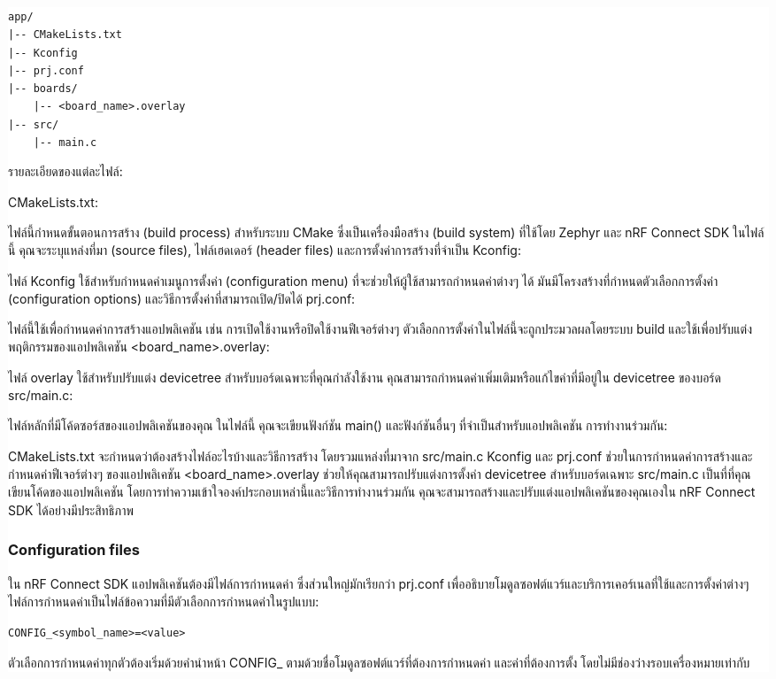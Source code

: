 ```
app/
|-- CMakeLists.txt
|-- Kconfig
|-- prj.conf
|-- boards/
    |-- <board_name>.overlay
|-- src/
    |-- main.c
```

รายละเอียดของแต่ละไฟล์:

CMakeLists.txt:

ไฟล์นี้กำหนดขั้นตอนการสร้าง (build process) สำหรับระบบ CMake ซึ่งเป็นเครื่องมือสร้าง (build system) ที่ใช้โดย Zephyr และ nRF Connect SDK
ในไฟล์นี้ คุณจะระบุแหล่งที่มา (source files), ไฟล์เฮดเดอร์ (header files) และการตั้งค่าการสร้างที่จำเป็น
Kconfig:

ไฟล์ Kconfig ใช้สำหรับกำหนดค่าเมนูการตั้งค่า (configuration menu) ที่จะช่วยให้ผู้ใช้สามารถกำหนดค่าต่างๆ ได้
มันมีโครงสร้างที่กำหนดตัวเลือกการตั้งค่า (configuration options) และวิธีการตั้งค่าที่สามารถเปิด/ปิดได้
prj.conf:

ไฟล์นี้ใช้เพื่อกำหนดค่าการสร้างแอปพลิเคชัน เช่น การเปิดใช้งานหรือปิดใช้งานฟีเจอร์ต่างๆ
ตัวเลือกการตั้งค่าในไฟล์นี้จะถูกประมวลผลโดยระบบ build และใช้เพื่อปรับแต่งพฤติกรรมของแอปพลิเคชัน
<board_name>.overlay:

ไฟล์ overlay ใช้สำหรับปรับแต่ง devicetree สำหรับบอร์ดเฉพาะที่คุณกำลังใช้งาน
คุณสามารถกำหนดค่าเพิ่มเติมหรือแก้ไขค่าที่มีอยู่ใน devicetree ของบอร์ด
src/main.c:

ไฟล์หลักที่มีโค้ดซอร์สของแอปพลิเคชันของคุณ
ในไฟล์นี้ คุณจะเขียนฟังก์ชัน main() และฟังก์ชันอื่นๆ ที่จำเป็นสำหรับแอปพลิเคชัน
การทำงานร่วมกัน:

CMakeLists.txt จะกำหนดว่าต้องสร้างไฟล์อะไรบ้างและวิธีการสร้าง โดยรวมแหล่งที่มาจาก src/main.c
Kconfig และ prj.conf ช่วยในการกำหนดค่าการสร้างและกำหนดค่าฟีเจอร์ต่างๆ ของแอปพลิเคชัน
<board_name>.overlay ช่วยให้คุณสามารถปรับแต่งการตั้งค่า devicetree สำหรับบอร์ดเฉพาะ
src/main.c เป็นที่ที่คุณเขียนโค้ดของแอปพลิเคชัน
โดยการทำความเข้าใจองค์ประกอบเหล่านี้และวิธีการทำงานร่วมกัน คุณจะสามารถสร้างและปรับแต่งแอปพลิเคชันของคุณเองใน nRF Connect SDK ได้อย่างมีประสิทธิภาพ

### Configuration files

ใน nRF Connect SDK แอปพลิเคชันต้องมีไฟล์การกำหนดค่า ซึ่งส่วนใหญ่มักเรียกว่า prj.conf เพื่ออธิบายโมดูลซอฟต์แวร์และบริการเคอร์เนลที่ใช้และการตั้งค่าต่างๆ ไฟล์การกำหนดค่าเป็นไฟล์ข้อความที่มีตัวเลือกการกำหนดค่าในรูปแบบ:

```
CONFIG_<symbol_name>=<value>
```

ตัวเลือกการกำหนดค่าทุกตัวต้องเริ่มด้วยคำนำหน้า CONFIG_ ตามด้วยชื่อโมดูลซอฟต์แวร์ที่ต้องการกำหนดค่า และค่าที่ต้องการตั้ง โดยไม่มีช่องว่างรอบเครื่องหมายเท่ากับ
